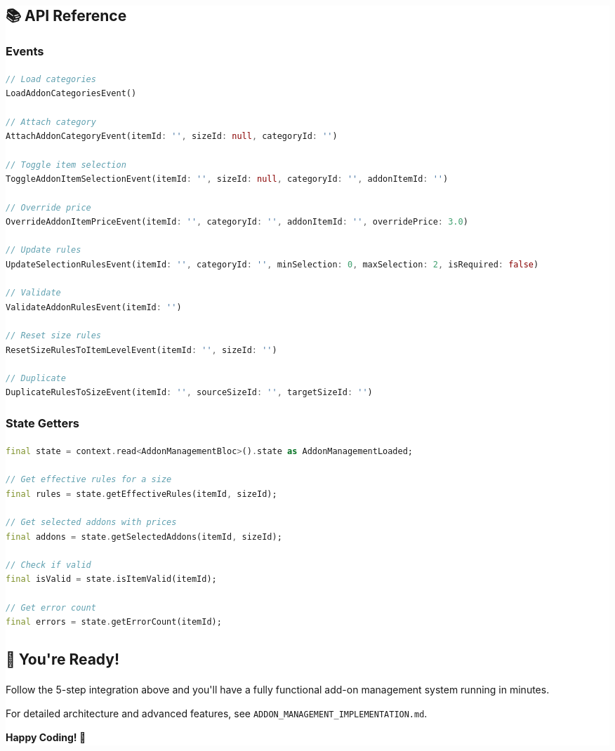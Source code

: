 ## 📚 API Reference

### Events
```dart
// Load categories
LoadAddonCategoriesEvent()

// Attach category
AttachAddonCategoryEvent(itemId: '', sizeId: null, categoryId: '')

// Toggle item selection
ToggleAddonItemSelectionEvent(itemId: '', sizeId: null, categoryId: '', addonItemId: '')

// Override price
OverrideAddonItemPriceEvent(itemId: '', categoryId: '', addonItemId: '', overridePrice: 3.0)

// Update rules
UpdateSelectionRulesEvent(itemId: '', categoryId: '', minSelection: 0, maxSelection: 2, isRequired: false)

// Validate
ValidateAddonRulesEvent(itemId: '')

// Reset size rules
ResetSizeRulesToItemLevelEvent(itemId: '', sizeId: '')

// Duplicate
DuplicateRulesToSizeEvent(itemId: '', sourceSizeId: '', targetSizeId: '')
```

### State Getters
```dart
final state = context.read<AddonManagementBloc>().state as AddonManagementLoaded;

// Get effective rules for a size
final rules = state.getEffectiveRules(itemId, sizeId);

// Get selected addons with prices
final addons = state.getSelectedAddons(itemId, sizeId);

// Check if valid
final isValid = state.isItemValid(itemId);

// Get error count
final errors = state.getErrorCount(itemId);
```

## 🎉 You're Ready!

Follow the 5-step integration above and you'll have a fully functional add-on management system running in minutes.

For detailed architecture and advanced features, see `ADDON_MANAGEMENT_IMPLEMENTATION.md`.

**Happy Coding! 🚀**
